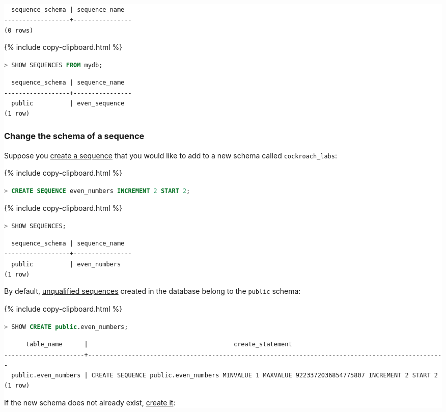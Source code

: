 ~~~
  sequence_schema | sequence_name
------------------+----------------
(0 rows)
~~~

{% include copy-clipboard.html %}
~~~ sql
> SHOW SEQUENCES FROM mydb;
~~~

~~~
  sequence_schema | sequence_name
------------------+----------------
  public          | even_sequence
(1 row)
~~~

### Change the schema of a sequence

Suppose you [create a sequence](create-sequence.html) that you would like to add to a new schema called `cockroach_labs`:

{% include copy-clipboard.html %}
~~~ sql
> CREATE SEQUENCE even_numbers INCREMENT 2 START 2;
~~~

{% include copy-clipboard.html %}
~~~ sql
> SHOW SEQUENCES;
~~~

~~~
  sequence_schema | sequence_name
------------------+----------------
  public          | even_numbers
(1 row)
~~~

By default, [unqualified sequences](sql-name-resolution.html#lookup-with-unqualified-names) created in the database belong to the `public` schema:

{% include copy-clipboard.html %}
~~~ sql
> SHOW CREATE public.even_numbers;
~~~

~~~
      table_name      |                                        create_statement
----------------------+--------------------------------------------------------------------------------------------------
  public.even_numbers | CREATE SEQUENCE public.even_numbers MINVALUE 1 MAXVALUE 9223372036854775807 INCREMENT 2 START 2
(1 row)
~~~

If the new schema does not already exist, [create it](create-schema.html):
